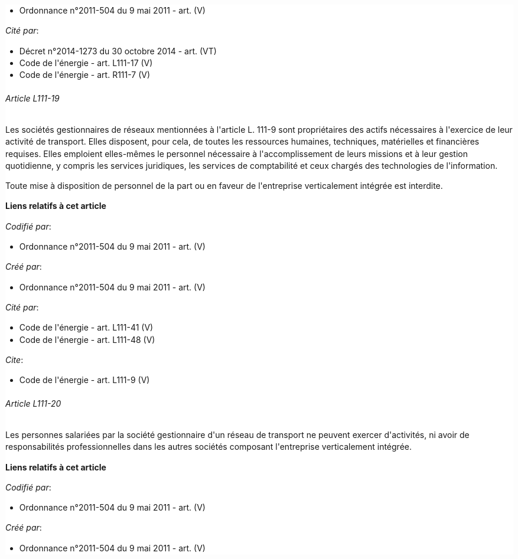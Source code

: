   - Ordonnance n°2011-504 du 9 mai 2011 - art. (V)

_Cité par_:

  - Décret n°2014-1273 du 30 octobre 2014 - art. (VT)
  - Code de l'énergie - art. L111-17 (V)
  - Code de l'énergie - art. R111-7 (V)


###### Article L111-19

Les sociétés gestionnaires de réseaux mentionnées à l'article L. 111-9 sont propriétaires des actifs nécessaires à l'exercice
de leur activité de transport. Elles disposent, pour cela, de toutes les ressources humaines, techniques, matérielles et
financières requises. Elles emploient elles-mêmes le personnel nécessaire à l'accomplissement de leurs missions et à leur
gestion quotidienne, y compris les services juridiques, les services de comptabilité et ceux chargés des technologies de
l'information. 

Toute mise à disposition de personnel de la part ou en faveur de l'entreprise verticalement intégrée est interdite.

**Liens relatifs à cet article**

_Codifié par_:

  - Ordonnance n°2011-504 du 9 mai 2011 - art. (V)

_Créé par_:

  - Ordonnance n°2011-504 du 9 mai 2011 - art. (V)

_Cité par_:

  - Code de l'énergie - art. L111-41 (V)
  - Code de l'énergie - art. L111-48 (V)

_Cite_:

  - Code de l'énergie - art. L111-9 (V)


###### Article L111-20

Les personnes salariées par la société gestionnaire d'un réseau de transport ne peuvent exercer d'activités, ni avoir de
responsabilités professionnelles dans les autres sociétés composant l'entreprise verticalement intégrée.

**Liens relatifs à cet article**

_Codifié par_:

  - Ordonnance n°2011-504 du 9 mai 2011 - art. (V)

_Créé par_:

  - Ordonnance n°2011-504 du 9 mai 2011 - art. (V)
